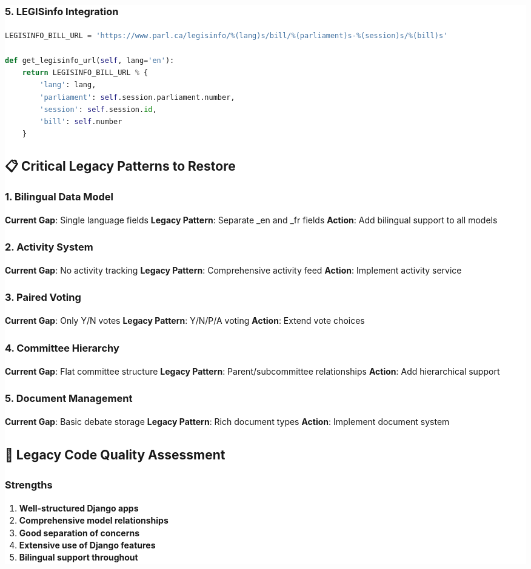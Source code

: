 ### 5. LEGISinfo Integration
```python
LEGISINFO_BILL_URL = 'https://www.parl.ca/legisinfo/%(lang)s/bill/%(parliament)s-%(session)s/%(bill)s'

def get_legisinfo_url(self, lang='en'):
    return LEGISINFO_BILL_URL % {
        'lang': lang,
        'parliament': self.session.parliament.number,
        'session': self.session.id,
        'bill': self.number
    }
```

## 📋 Critical Legacy Patterns to Restore

### 1. Bilingual Data Model
**Current Gap**: Single language fields
**Legacy Pattern**: Separate _en and _fr fields
**Action**: Add bilingual support to all models

### 2. Activity System
**Current Gap**: No activity tracking
**Legacy Pattern**: Comprehensive activity feed
**Action**: Implement activity service

### 3. Paired Voting
**Current Gap**: Only Y/N votes
**Legacy Pattern**: Y/N/P/A voting
**Action**: Extend vote choices

### 4. Committee Hierarchy
**Current Gap**: Flat committee structure
**Legacy Pattern**: Parent/subcommittee relationships
**Action**: Add hierarchical support

### 5. Document Management
**Current Gap**: Basic debate storage
**Legacy Pattern**: Rich document types
**Action**: Implement document system

## 🔧 Legacy Code Quality Assessment

### Strengths
1. **Well-structured Django apps**
2. **Comprehensive model relationships**
3. **Good separation of concerns**
4. **Extensive use of Django features**
5. **Bilingual support throughout**
